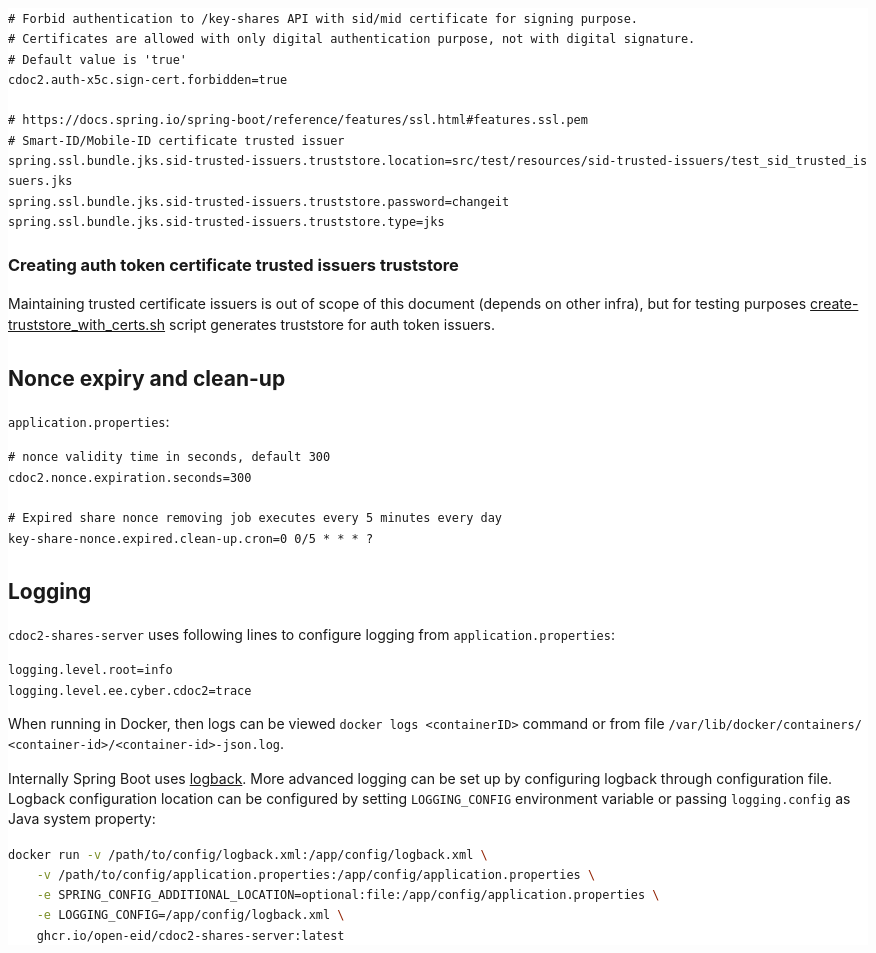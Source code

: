 ```
# Forbid authentication to /key-shares API with sid/mid certificate for signing purpose.
# Certificates are allowed with only digital authentication purpose, not with digital signature.
# Default value is 'true'
cdoc2.auth-x5c.sign-cert.forbidden=true

# https://docs.spring.io/spring-boot/reference/features/ssl.html#features.ssl.pem
# Smart-ID/Mobile-ID certificate trusted issuer
spring.ssl.bundle.jks.sid-trusted-issuers.truststore.location=src/test/resources/sid-trusted-issuers/test_sid_trusted_issuers.jks
spring.ssl.bundle.jks.sid-trusted-issuers.truststore.password=changeit
spring.ssl.bundle.jks.sid-trusted-issuers.truststore.type=jks
```

### Creating auth token certificate trusted issuers truststore

Maintaining trusted certificate issuers is out of scope of this document (depends on other infra),
but for testing purposes [create-truststore_with_certs.sh](shares-server/src/test/resources/sid-trusted-issuers/create-truststore_with_certs.sh)
script generates truststore for auth token issuers.

## Nonce expiry and clean-up

`application.properties`:
```
# nonce validity time in seconds, default 300
cdoc2.nonce.expiration.seconds=300

# Expired share nonce removing job executes every 5 minutes every day
key-share-nonce.expired.clean-up.cron=0 0/5 * * * ?
```

## Logging

`cdoc2-shares-server` uses following lines to configure logging from `application.properties`:
```
logging.level.root=info
logging.level.ee.cyber.cdoc2=trace
 ```

When running in Docker, then logs can be viewed `docker logs <containerID>` command or 
from file `/var/lib/docker/containers/<container-id>/<container-id>-json.log`.

Internally Spring Boot uses [logback](https://logback.qos.ch/). More advanced logging can be set up
by configuring logback through configuration file. Logback configuration location can be configured
by setting `LOGGING_CONFIG` environment variable or passing `logging.config` as Java system property:

```bash
docker run -v /path/to/config/logback.xml:/app/config/logback.xml \
    -v /path/to/config/application.properties:/app/config/application.properties \
    -e SPRING_CONFIG_ADDITIONAL_LOCATION=optional:file:/app/config/application.properties \
    -e LOGGING_CONFIG=/app/config/logback.xml \
    ghcr.io/open-eid/cdoc2-shares-server:latest
```
